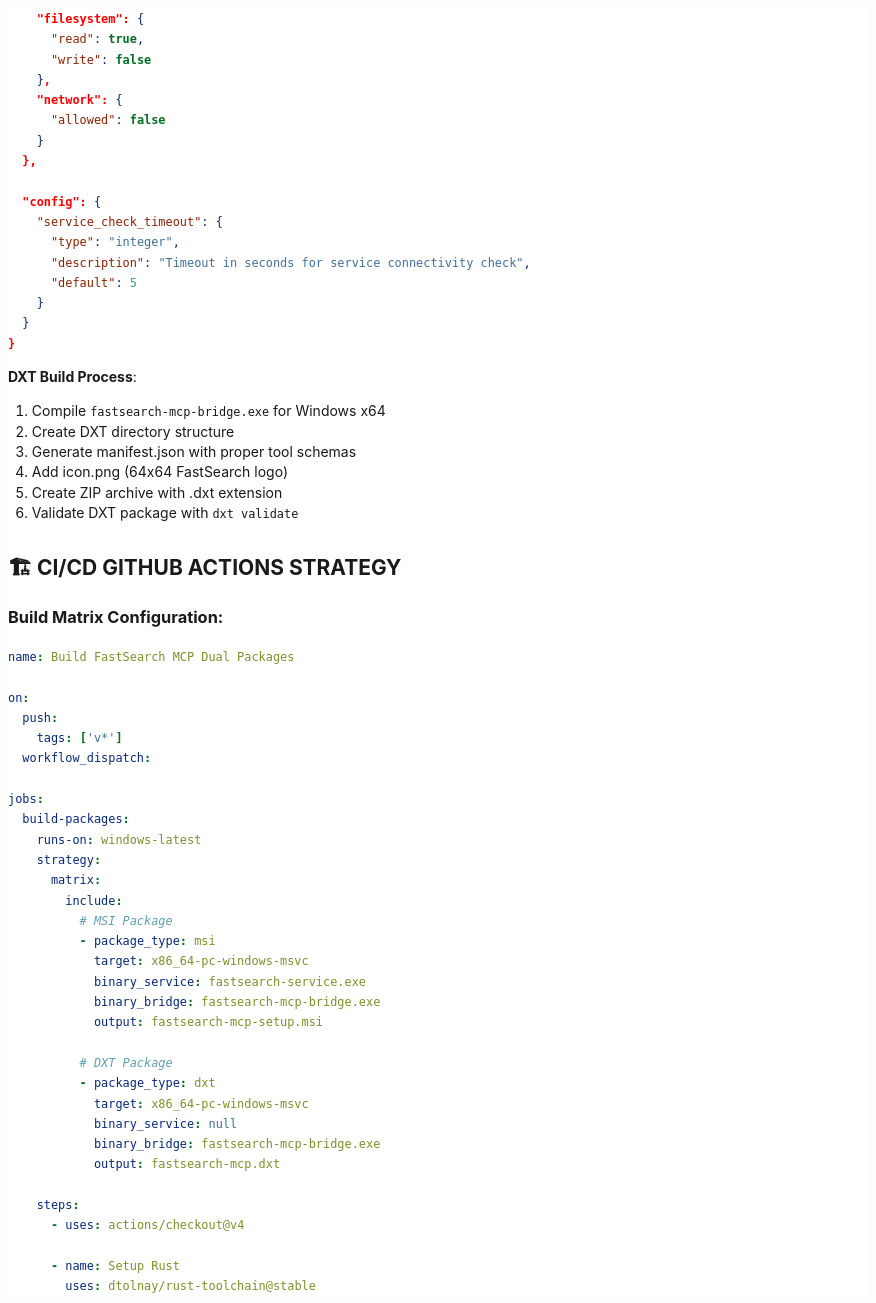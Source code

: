 ```json
    "filesystem": {
      "read": true,
      "write": false
    },
    "network": {
      "allowed": false
    }
  },
  
  "config": {
    "service_check_timeout": {
      "type": "integer",
      "description": "Timeout in seconds for service connectivity check",
      "default": 5
    }
  }
}
```

**DXT Build Process**:
1. Compile `fastsearch-mcp-bridge.exe` for Windows x64
2. Create DXT directory structure
3. Generate manifest.json with proper tool schemas
4. Add icon.png (64x64 FastSearch logo)
5. Create ZIP archive with .dxt extension
6. Validate DXT package with `dxt validate`

## 🏗️ **CI/CD GITHUB ACTIONS STRATEGY**

### **Build Matrix Configuration**:
```yaml
name: Build FastSearch MCP Dual Packages

on:
  push:
    tags: ['v*']
  workflow_dispatch:

jobs:
  build-packages:
    runs-on: windows-latest
    strategy:
      matrix:
        include:
          # MSI Package
          - package_type: msi
            target: x86_64-pc-windows-msvc
            binary_service: fastsearch-service.exe
            binary_bridge: fastsearch-mcp-bridge.exe
            output: fastsearch-mcp-setup.msi
            
          # DXT Package  
          - package_type: dxt
            target: x86_64-pc-windows-msvc
            binary_service: null
            binary_bridge: fastsearch-mcp-bridge.exe
            output: fastsearch-mcp.dxt
    
    steps:
      - uses: actions/checkout@v4
      
      - name: Setup Rust
        uses: dtolnay/rust-toolchain@stable
```